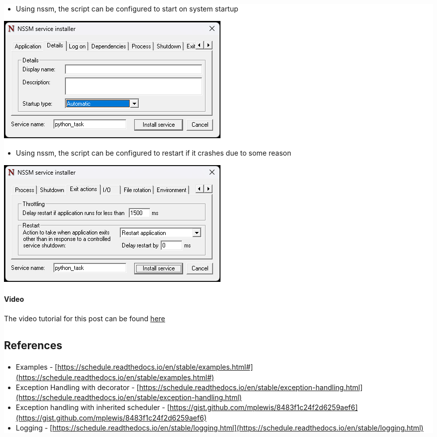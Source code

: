 -   Using nssm, the script can be configured to start on system startup

![image.png](https://github.com/nagasudhirpulla/taming_python/blob/master/blog/skills/assets/img/schedule_python_nssm_auto_startup.png?raw=true)

-   Using nssm, the script can be configured to restart if it crashes due to some reason

![image.png](https://github.com/nagasudhirpulla/taming_python/blob/master/blog/skills/assets/img/schedule_python_nssm_auto_restart.png?raw=true)
#### Video
The video tutorial for this post can be found [here](https://youtu.be/9dNkPcpO0P0?si=--VP-CsWuIxjDzkP)

<iframe width="560" height="315" src="https://www.youtube.com/embed/9dNkPcpO0P0?si=--VP-CsWuIxjDzkP" title="YouTube video player" frameborder="0" allow="accelerometer; autoplay; clipboard-write; encrypted-media; gyroscope; picture-in-picture; web-share" referrerpolicy="strict-origin-when-cross-origin" allowfullscreen></iframe>

## References

-  Examples - [https://schedule.readthedocs.io/en/stable/examples.html#](https://schedule.readthedocs.io/en/stable/examples.html#)
-  Exception Handling with decorator - [https://schedule.readthedocs.io/en/stable/exception-handling.html](https://schedule.readthedocs.io/en/stable/exception-handling.html)
-  Exception handling with inherited scheduler - [https://gist.github.com/mplewis/8483f1c24f2d6259aef6](https://gist.github.com/mplewis/8483f1c24f2d6259aef6)
-  Logging - [https://schedule.readthedocs.io/en/stable/logging.html](https://schedule.readthedocs.io/en/stable/logging.html)
